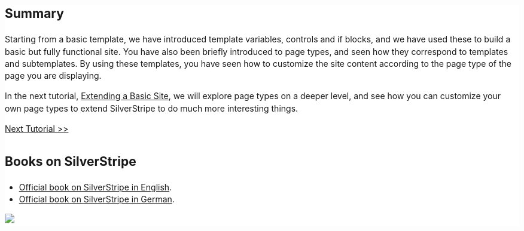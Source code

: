 ## Summary

Starting from a basic template, we have introduced template variables, controls and if blocks, and we have used these
to build a basic but fully functional site. You have also been briefly introduced to page types, and seen how they
correspond to templates and subtemplates. By using these templates, you have seen how to customize the site content
according to the page type of the page you are displaying.

In the next tutorial, [Extending a Basic Site](2-extending-a-basic-site), we will explore page types on a
deeper level, and see how you can customize your own page types to extend SilverStripe to do much more interesting
things.

[Next Tutorial >>](2-extending-a-basic-site)

## Books on SilverStripe 

*  [Official book on SilverStripe in English](http://www.silverstripe.org/silverstripe-book).
*  [Official book on SilverStripe in German](http://www.silverstripe.org/das-silverstripe-buch).

![](_images/silverstripe-cms-book-front-cover-design-june2009preview.png)